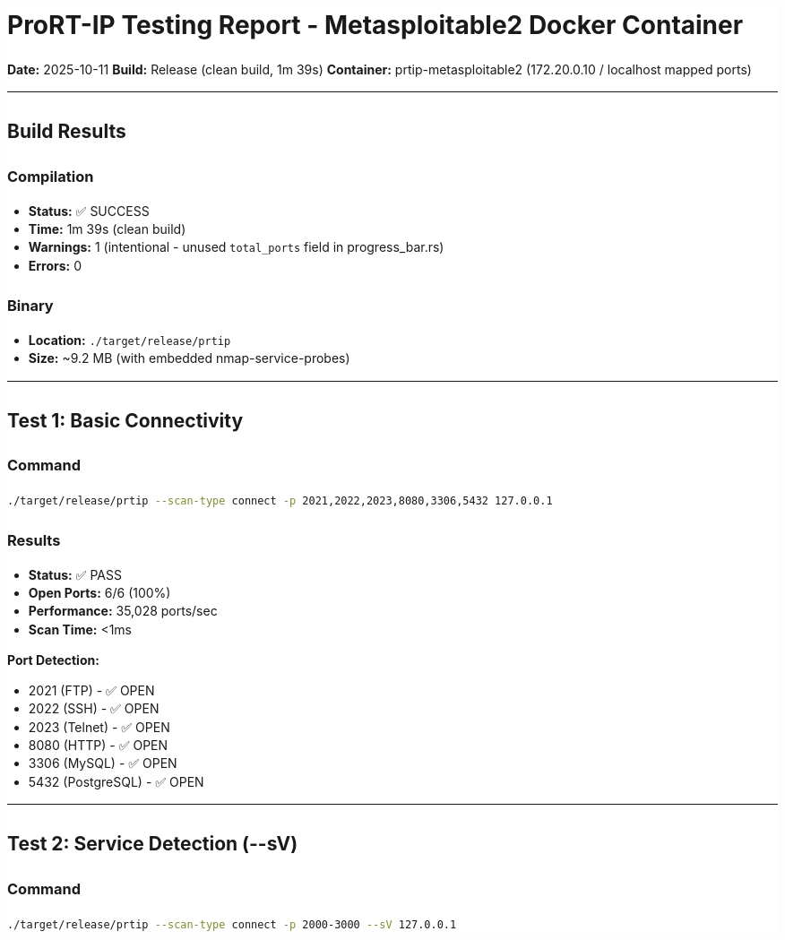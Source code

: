 # ProRT-IP Testing Report - Metasploitable2 Docker Container

**Date:** 2025-10-11
**Build:** Release (clean build, 1m 39s)
**Container:** prtip-metasploitable2 (172.20.0.10 / localhost mapped ports)

---

## Build Results

### Compilation
- **Status:** ✅ SUCCESS
- **Time:** 1m 39s (clean build)
- **Warnings:** 1 (intentional - unused `total_ports` field in progress_bar.rs)
- **Errors:** 0

### Binary
- **Location:** `./target/release/prtip`
- **Size:** ~9.2 MB (with embedded nmap-service-probes)

---

## Test 1: Basic Connectivity

### Command
```bash
./target/release/prtip --scan-type connect -p 2021,2022,2023,8080,3306,5432 127.0.0.1
```

### Results
- **Status:** ✅ PASS
- **Open Ports:** 6/6 (100%)
- **Performance:** 35,028 ports/sec
- **Scan Time:** <1ms

**Port Detection:**
- 2021 (FTP) - ✅ OPEN
- 2022 (SSH) - ✅ OPEN  
- 2023 (Telnet) - ✅ OPEN
- 8080 (HTTP) - ✅ OPEN
- 3306 (MySQL) - ✅ OPEN
- 5432 (PostgreSQL) - ✅ OPEN

---

## Test 2: Service Detection (--sV)

### Command
```bash
./target/release/prtip --scan-type connect -p 2000-3000 --sV 127.0.0.1
```
